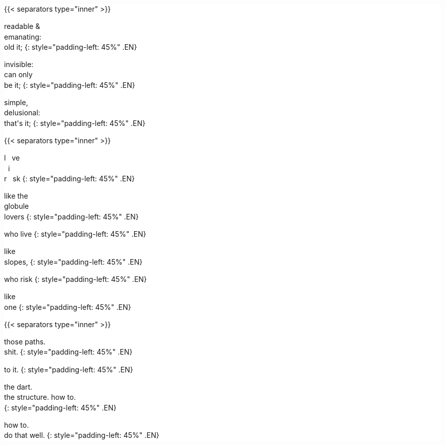 {{< separators type="inner" >}}

readable &  
emanating:  
old it;
{: style="padding-left: 45%" .EN}

invisible:  
can only  
be it;
{: style="padding-left: 45%" .EN}

simple,  
delusional:  
that's it;
{: style="padding-left: 45%" .EN}

{{< separators type="inner" >}}

l &nbsp; ve  
&nbsp; i  
r &nbsp; sk
{: style="padding-left: 45%" .EN}

like the  
globule  
lovers
{: style="padding-left: 45%" .EN}

who live
{: style="padding-left: 45%" .EN}

like  
slopes,
{: style="padding-left: 45%" .EN}

who risk
{: style="padding-left: 45%" .EN}

like  
one
{: style="padding-left: 45%" .EN}

{{< separators type="inner" >}}

those paths.  
shit.
{: style="padding-left: 45%" .EN}

to it.
{: style="padding-left: 45%" .EN}

the dart.  
the structure.
how to.  
{: style="padding-left: 45%" .EN}

how to.  
do that well.
{: style="padding-left: 45%" .EN}
